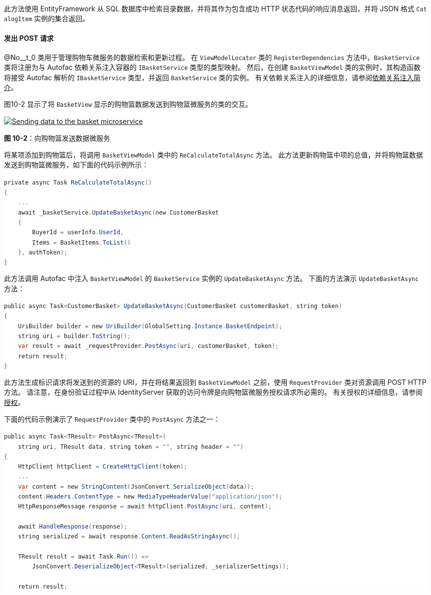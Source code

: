 ```csharp
```

此方法使用 EntityFramework 从 SQL 数据库中检索目录数据，并将其作为包含成功 HTTP 状态代码的响应消息返回，并将 JSON 格式 `CatalogItem` 实例的集合返回。

#### <a name="making-a-post-request"></a>发出 POST 请求

@No__t_0 类用于管理购物车微服务的数据检索和更新过程。 在 `ViewModelLocator` 类的 `RegisterDependencies` 方法中，`BasketService` 类将注册为与 Autofac 依赖关系注入容器的 `IBasketService` 类型的类型映射。 然后，在创建 `BasketViewModel` 类的实例时，其构造函数将接受 Autofac 解析的 `IBasketService` 类型，并返回 `BasketService` 类的实例。 有关依赖关系注入的详细信息，请参阅[依赖关系注入简介](~/xamarin-forms/enterprise-application-patterns/dependency-injection.md#introduction_to_dependency_injection)。

图10-2 显示了将 `BasketView` 显示的购物篮数据发送到购物篮微服务的类的交互。

[![](accessing-remote-data-images/basketdata.png "Sending data to the basket microservice")](accessing-remote-data-images/basketdata-large.png#lightbox "Sending data to the basket microservice")

**图 10-2**：向购物篮发送数据微服务

将某项添加到购物篮后，将调用 `BasketViewModel` 类中的 `ReCalculateTotalAsync` 方法。 此方法更新购物篮中项的总值，并将购物篮数据发送到购物篮微服务，如下面的代码示例所示：

```csharp
private async Task ReCalculateTotalAsync()  
{  
    ...  
    await _basketService.UpdateBasketAsync(new CustomerBasket  
    {  
        BuyerId = userInfo.UserId,   
        Items = BasketItems.ToList()  
    }, authToken);  
}
```

此方法调用 Autofac 中注入 `BasketViewModel` 的 `BasketService` 实例的 `UpdateBasketAsync` 方法。 下面的方法演示 `UpdateBasketAsync` 方法：

```csharp
public async Task<CustomerBasket> UpdateBasketAsync(CustomerBasket customerBasket, string token)  
{  
    UriBuilder builder = new UriBuilder(GlobalSetting.Instance.BasketEndpoint);  
    string uri = builder.ToString();  
    var result = await _requestProvider.PostAsync(uri, customerBasket, token);  
    return result;  
}
```

此方法生成标识请求将发送到的资源的 URI，并在将结果返回到 `BasketViewModel` 之前，使用 `RequestProvider` 类对资源调用 POST HTTP 方法。 请注意，在身份验证过程中从 IdentityServer 获取的访问令牌是向购物篮微服务授权请求所必需的。 有关授权的详细信息，请参阅[授权](~/xamarin-forms/enterprise-application-patterns/authentication-and-authorization.md#authorization)。

下面的代码示例演示了 `RequestProvider` 类中的 `PostAsync` 方法之一：

```csharp
public async Task<TResult> PostAsync<TResult>(  
    string uri, TResult data, string token = "", string header = "")  
{  
    HttpClient httpClient = CreateHttpClient(token);  
    ...  
    var content = new StringContent(JsonConvert.SerializeObject(data));  
    content.Headers.ContentType = new MediaTypeHeaderValue("application/json");  
    HttpResponseMessage response = await httpClient.PostAsync(uri, content);  

    await HandleResponse(response);  
    string serialized = await response.Content.ReadAsStringAsync();  

    TResult result = await Task.Run(() =>  
        JsonConvert.DeserializeObject<TResult>(serialized, _serializerSettings));  

    return result;  
```
